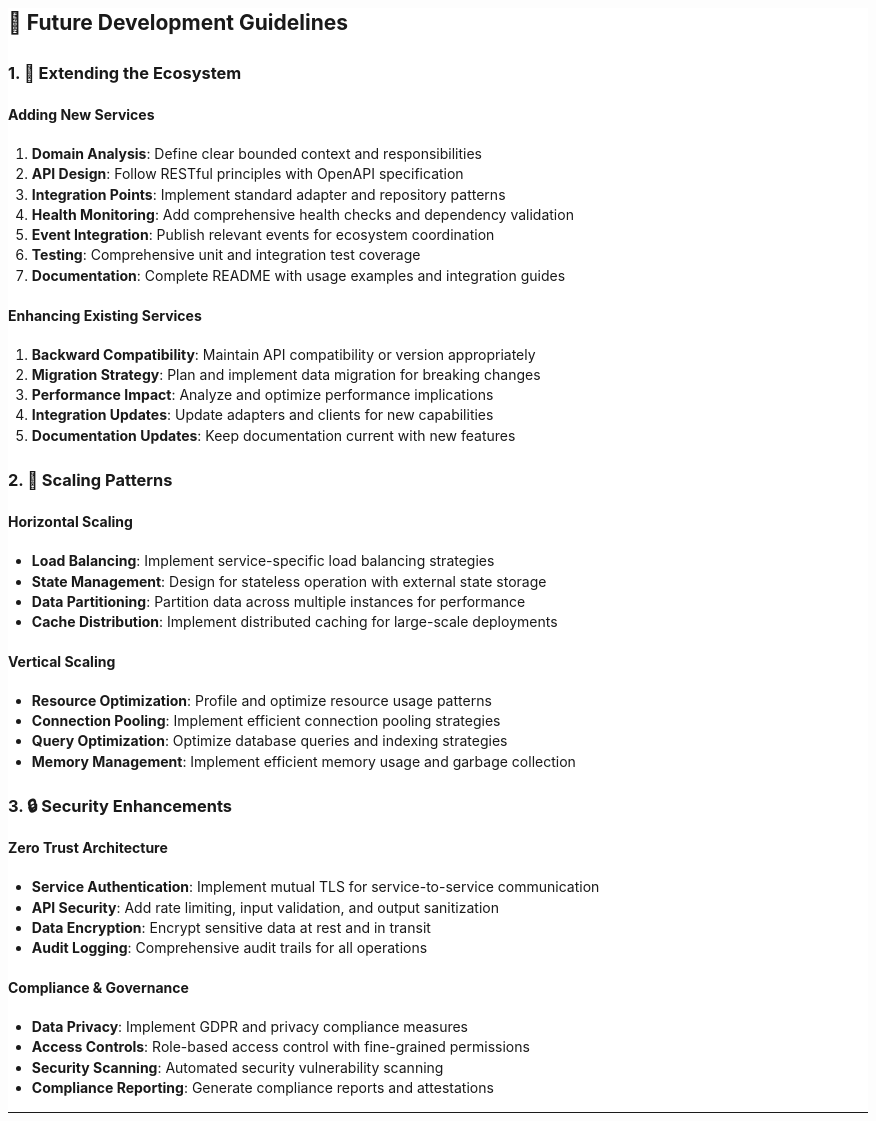 
## 🎯 **Future Development Guidelines**

### **1. 🔮 Extending the Ecosystem**

#### **Adding New Services**
1. **Domain Analysis**: Define clear bounded context and responsibilities
2. **API Design**: Follow RESTful principles with OpenAPI specification
3. **Integration Points**: Implement standard adapter and repository patterns
4. **Health Monitoring**: Add comprehensive health checks and dependency validation
5. **Event Integration**: Publish relevant events for ecosystem coordination
6. **Testing**: Comprehensive unit and integration test coverage
7. **Documentation**: Complete README with usage examples and integration guides

#### **Enhancing Existing Services**
1. **Backward Compatibility**: Maintain API compatibility or version appropriately
2. **Migration Strategy**: Plan and implement data migration for breaking changes
3. **Performance Impact**: Analyze and optimize performance implications
4. **Integration Updates**: Update adapters and clients for new capabilities
5. **Documentation Updates**: Keep documentation current with new features

### **2. 🚀 Scaling Patterns**

#### **Horizontal Scaling**
- **Load Balancing**: Implement service-specific load balancing strategies
- **State Management**: Design for stateless operation with external state storage
- **Data Partitioning**: Partition data across multiple instances for performance
- **Cache Distribution**: Implement distributed caching for large-scale deployments

#### **Vertical Scaling**
- **Resource Optimization**: Profile and optimize resource usage patterns
- **Connection Pooling**: Implement efficient connection pooling strategies
- **Query Optimization**: Optimize database queries and indexing strategies
- **Memory Management**: Implement efficient memory usage and garbage collection

### **3. 🔒 Security Enhancements**

#### **Zero Trust Architecture**
- **Service Authentication**: Implement mutual TLS for service-to-service communication
- **API Security**: Add rate limiting, input validation, and output sanitization
- **Data Encryption**: Encrypt sensitive data at rest and in transit
- **Audit Logging**: Comprehensive audit trails for all operations

#### **Compliance & Governance**
- **Data Privacy**: Implement GDPR and privacy compliance measures
- **Access Controls**: Role-based access control with fine-grained permissions
- **Security Scanning**: Automated security vulnerability scanning
- **Compliance Reporting**: Generate compliance reports and attestations

---

